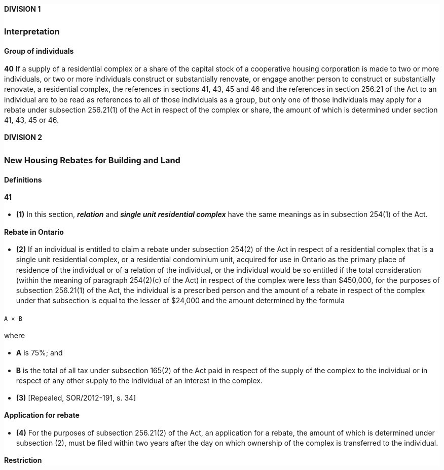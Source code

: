 

**DIVISION 1** 
### Interpretation



**Group of individuals**

**40** If a supply of a residential complex or a share of the capital stock of a cooperative housing corporation is made to two or more individuals, or two or more individuals construct or substantially renovate, or engage another person to construct or substantially renovate, a residential complex, the references in sections 41, 43, 45 and 46 and the references in section 256.21 of the Act to an individual are to be read as references to all of those individuals as a group, but only one of those individuals may apply for a rebate under subsection 256.21(1) of the Act in respect of the complex or share, the amount of which is determined under section 41, 43, 45 or 46.




**DIVISION 2** 
### New Housing Rebates for Building and Land



**Definitions**

**41** 

- **(1)** In this section, ***relation*** and ***single unit residential complex*** have the same meanings as in subsection 254(1) of the Act.

**Rebate in Ontario**

- **(2)** If an individual is entitled to claim a rebate under subsection 254(2) of the Act in respect of a residential complex that is a single unit residential complex, or a residential condominium unit, acquired for use in Ontario as the primary place of residence of the individual or of a relation of the individual, or the individual would be so entitled if the total consideration (within the meaning of paragraph 254(2)(c) of the Act) in respect of the complex were less than $450,000, for the purposes of subsection 256.21(1) of the Act, the individual is a prescribed person and the amount of a rebate in respect of the complex under that subsection is equal to the lesser of $24,000 and the amount determined by the formula
```
A × B
```
where
- **A** is 75%; and
- **B** is the total of all tax under subsection 165(2) of the Act paid in respect of the supply of the complex to the individual or in respect of any other supply to the individual of an interest in the complex.

- **(3)** [Repealed, SOR/2012-191, s. 34]

**Application for rebate**

- **(4)** For the purposes of subsection 256.21(2) of the Act, an application for a rebate, the amount of which is determined under subsection (2), must be filed within two years after the day on which ownership of the complex is transferred to the individual.

**Restriction**
